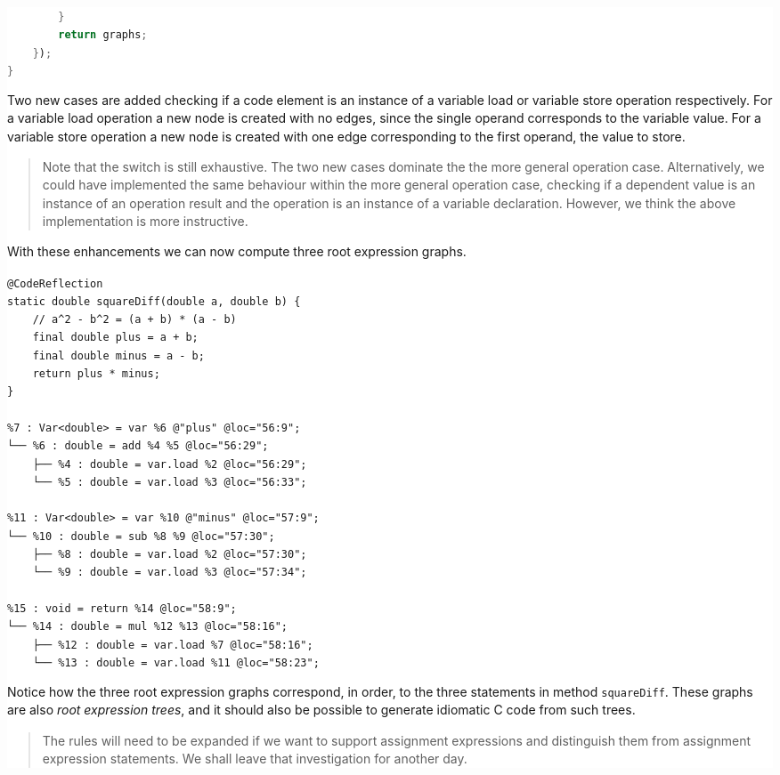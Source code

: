 ```java
        }
        return graphs;
    });
}
```
[//]: # (@formatter:on)

Two new cases are added checking if a code element is an instance of a variable
load or variable store operation respectively. For a variable load operation a
new node is created with no edges, since the single operand corresponds to the
variable value. For a variable store operation a new node is created with one
edge corresponding to the first operand, the value to store.

> Note that the switch is still exhaustive. The two new cases dominate the
> the more general operation case. Alternatively, we could have
> implemented the same behaviour within the more general operation case,
> checking if a dependent value is an instance of an operation result and the
> operation is an instance of a variable declaration. However, we think
> the above implementation is more instructive.

With these enhancements we can now compute three root expression graphs.

```text
@CodeReflection
static double squareDiff(double a, double b) {
    // a^2 - b^2 = (a + b) * (a - b)
    final double plus = a + b;
    final double minus = a - b;
    return plus * minus;
}

%7 : Var<double> = var %6 @"plus" @loc="56:9";
└── %6 : double = add %4 %5 @loc="56:29";
    ├── %4 : double = var.load %2 @loc="56:29";
    └── %5 : double = var.load %3 @loc="56:33";

%11 : Var<double> = var %10 @"minus" @loc="57:9";
└── %10 : double = sub %8 %9 @loc="57:30";
    ├── %8 : double = var.load %2 @loc="57:30";
    └── %9 : double = var.load %3 @loc="57:34";

%15 : void = return %14 @loc="58:9";
└── %14 : double = mul %12 %13 @loc="58:16";
    ├── %12 : double = var.load %7 @loc="58:16";
    └── %13 : double = var.load %11 @loc="58:23";
```

Notice how the three root expression graphs correspond, in order, to the three
statements in method `squareDiff`. These graphs are also _root expression
trees_, and it should also be possible to generate idiomatic C code from such
trees.

> The rules will need to be expanded if we want to support assignment
> expressions and distinguish them from assignment expression statements. We
> shall leave that investigation for another day.


[test-source]: https://github.com/openjdk/babylon/blob/code-reflection/test/jdk/java/lang/reflect/code/TestExpressionGraphs.java
[//]: # (@formatter:off)
[//]: # (@formatter:off)
[//]: # (@formatter:off)
[//]: # (@formatter:off)
[//]: # (@formatter:off)
[//]: # (@formatter:off)
[//]: # (@formatter:off)
[//]: # (@formatter:off)
[jls-14.14.1]: https://docs.oracle.com/javase/specs/jls/se22/html/jls-14.html#jls-14.14.1
[Triton-example]: https://openjdk.org/projects/babylon/articles/triton
[//]: # (@formatter:off)
[//]: # (@formatter:off)
[//]: # (@formatter:off)
[babylon-hat]: https://github.com/openjdk/babylon/tree/code-reflection/hat
[//]: # (@formatter:off)
[//]: # (@formatter:off)
[//]: # (@formatter:off)